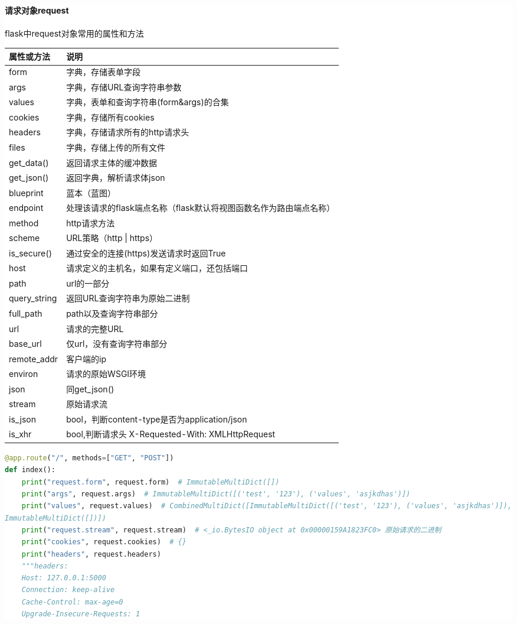 #### 请求对象request

flask中request对象常用的属性和方法

| 属性或方法 | 说明 |
| :--- | :--- |
| form | 字典，存储表单字段 |
| args | 字典，存储URL查询字符串参数 |
| values | 字典，表单和查询字符串\(form&args\)的合集 |
| cookies | 字典，存储所有cookies |
| headers | 字典，存储请求所有的http请求头 |
| files | 字典，存储上传的所有文件 |
| get\_data\(\) | 返回请求主体的缓冲数据 |
| get\_json\(\) | 返回字典，解析请求体json |
| blueprint | 蓝本（蓝图） |
| endpoint | 处理该请求的flask端点名称（flask默认将视图函数名作为路由端点名称） |
| method | http请求方法 |
| scheme | URL策略（http \| https） |
| is\_secure\(\) | 通过安全的连接\(https\)发送请求时返回True |
| host | 请求定义的主机名，如果有定义端口，还包括端口 |
| path | url的一部分 |
| query\_string | 返回URL查询字符串为原始二进制 |
| full\_path | path以及查询字符串部分 |
| url | 请求的完整URL |
| base\_url | 仅url，没有查询字符串部分 |
| remote\_addr | 客户端的ip |
| environ | 请求的原始WSGI环境 |
| json | 同get\_json\(\) |
| stream | 原始请求流 |
| is\_json | bool，判断content-type是否为application/json |
| is\_xhr | bool,判断请求头 X-Requested-With: XMLHttpRequest |

```python
@app.route("/", methods=["GET", "POST"])
def index():
    print("request.form", request.form)  # ImmutableMultiDict([])
    print("args", request.args)  # ImmutableMultiDict([('test', '123'), ('values', 'asjkdhas')])
    print("values", request.values)  # CombinedMultiDict([ImmutableMultiDict([('test', '123'), ('values', 'asjkdhas')]), ImmutableMultiDict([])])
    print("request.stream", request.stream)  # <_io.BytesIO object at 0x00000159A1823FC0> 原始请求的二进制
    print("cookies", request.cookies)  # {}
    print("headers", request.headers)
    """headers:
    Host: 127.0.0.1:5000
    Connection: keep-alive
    Cache-Control: max-age=0
    Upgrade-Insecure-Requests: 1
```
